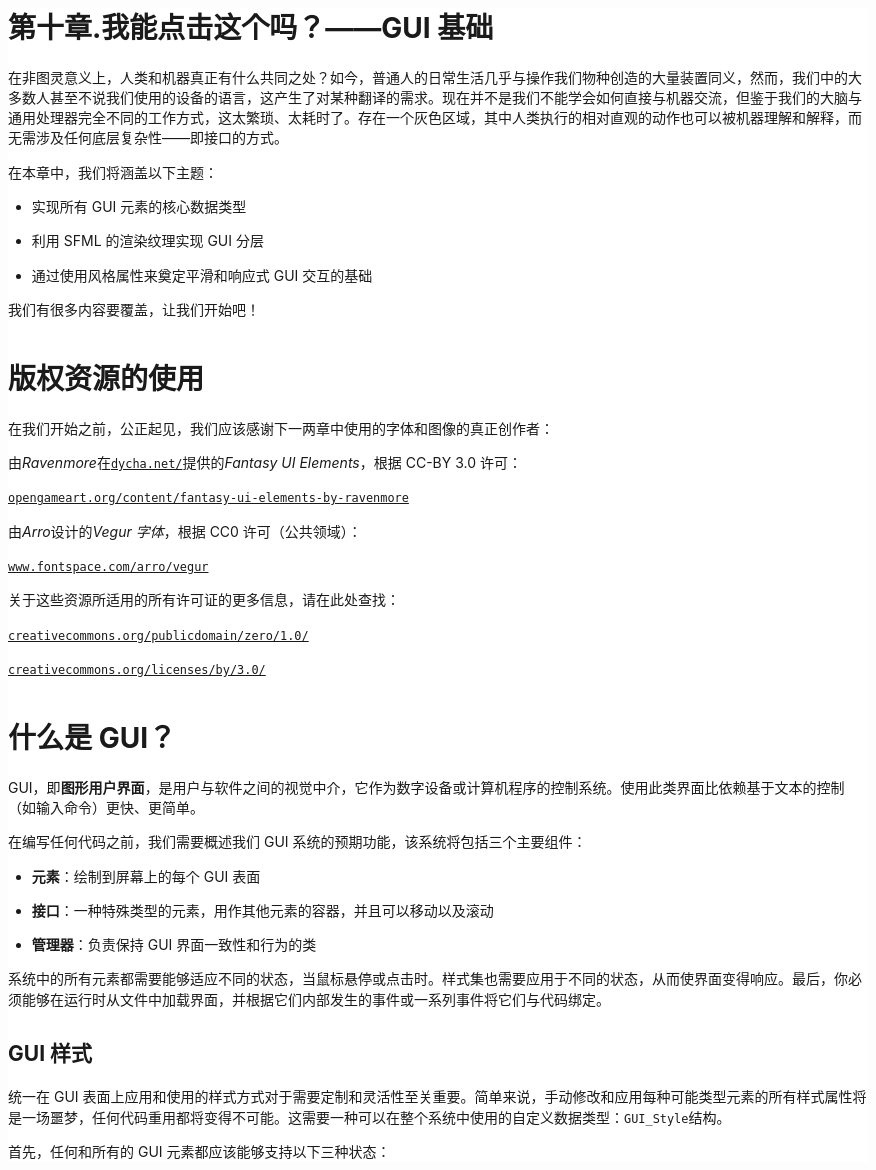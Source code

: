 # 第十章.我能点击这个吗？——GUI 基础

在非图灵意义上，人类和机器真正有什么共同之处？如今，普通人的日常生活几乎与操作我们物种创造的大量装置同义，然而，我们中的大多数人甚至不说我们使用的设备的语言，这产生了对某种翻译的需求。现在并不是我们不能学会如何直接与机器交流，但鉴于我们的大脑与通用处理器完全不同的工作方式，这太繁琐、太耗时了。存在一个灰色区域，其中人类执行的相对直观的动作也可以被机器理解和解释，而无需涉及任何底层复杂性——即接口的方式。

在本章中，我们将涵盖以下主题：

+   实现所有 GUI 元素的核心数据类型

+   利用 SFML 的渲染纹理实现 GUI 分层

+   通过使用风格属性来奠定平滑和响应式 GUI 交互的基础

我们有很多内容要覆盖，让我们开始吧！

# 版权资源的使用

在我们开始之前，公正起见，我们应该感谢下一两章中使用的字体和图像的真正创作者：

由*Ravenmore*在[`dycha.net/`](http://dycha.net/)提供的*Fantasy UI Elements*，根据 CC-BY 3.0 许可：

[`opengameart.org/content/fantasy-ui-elements-by-ravenmore`](http://opengameart.org/content/fantasy-ui-elements-by-ravenmore)

由*Arro*设计的*Vegur 字体*，根据 CC0 许可（公共领域）：

[`www.fontspace.com/arro/vegur`](http://www.fontspace.com/arro/vegur)

关于这些资源所适用的所有许可证的更多信息，请在此处查找：

[`creativecommons.org/publicdomain/zero/1.0/`](http://creativecommons.org/publicdomain/zero/1.0/)

[`creativecommons.org/licenses/by/3.0/`](http://creativecommons.org/licenses/by/3.0/)

# 什么是 GUI？

GUI，即**图形用户界面**，是用户与软件之间的视觉中介，它作为数字设备或计算机程序的控制系统。使用此类界面比依赖基于文本的控制（如输入命令）更快、更简单。

在编写任何代码之前，我们需要概述我们 GUI 系统的预期功能，该系统将包括三个主要组件：

+   **元素**：绘制到屏幕上的每个 GUI 表面

+   **接口**：一种特殊类型的元素，用作其他元素的容器，并且可以移动以及滚动

+   **管理器**：负责保持 GUI 界面一致性和行为的类

系统中的所有元素都需要能够适应不同的状态，当鼠标悬停或点击时。样式集也需要应用于不同的状态，从而使界面变得响应。最后，你必须能够在运行时从文件中加载界面，并根据它们内部发生的事件或一系列事件将它们与代码绑定。

## GUI 样式

统一在 GUI 表面上应用和使用的样式方式对于需要定制和灵活性至关重要。简单来说，手动修改和应用每种可能类型元素的所有样式属性将是一场噩梦，任何代码重用都将变得不可能。这需要一种可以在整个系统中使用的自定义数据类型：`GUI_Style`结构。

首先，任何和所有的 GUI 元素都应该能够支持以下三种状态：
